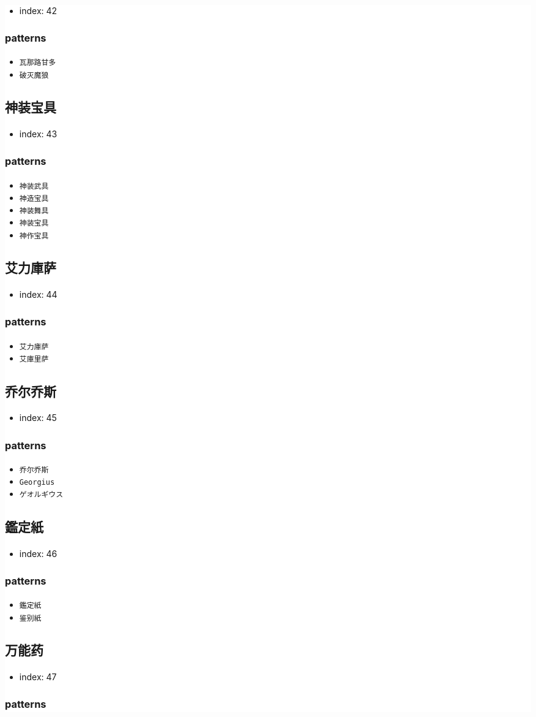 - index: 42

### patterns

- `瓦那路甘多`
- `破灭魔狼`

## 神装宝具

- index: 43

### patterns

- `神装武具`
- `神造宝具`
- `神装舞具`
- `神装宝具`
- `神作宝具`

## 艾力庫萨

- index: 44

### patterns

- `艾力庫萨`
- `艾庫里萨`

## 乔尔乔斯

- index: 45

### patterns

- `乔尔乔斯`
- `Georgius`
- `ゲオルギウス`

## 鑑定紙

- index: 46

### patterns

- `鑑定紙`
- `鉴别紙`

## 万能药

- index: 47

### patterns
